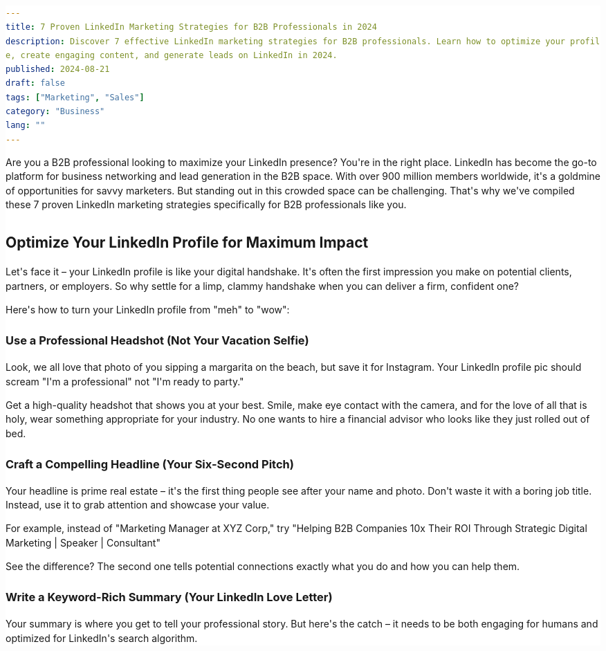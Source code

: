 ```yaml
---
title: 7 Proven LinkedIn Marketing Strategies for B2B Professionals in 2024
description: Discover 7 effective LinkedIn marketing strategies for B2B professionals. Learn how to optimize your profile, create engaging content, and generate leads on LinkedIn in 2024.
published: 2024-08-21
draft: false
tags: ["Marketing", "Sales"]
category: "Business"
lang: ""
---
```



Are you a B2B professional looking to maximize your LinkedIn presence? You're in the right place. LinkedIn has become the go-to platform for business networking and lead generation in the B2B space. With over 900 million members worldwide, it's a goldmine of opportunities for savvy marketers. But standing out in this crowded space can be challenging. That's why we've compiled these 7 proven LinkedIn marketing strategies specifically for B2B professionals like you.


## Optimize Your LinkedIn Profile for Maximum Impact

Let's face it – your LinkedIn profile is like your digital handshake. It's often the first impression you make on potential clients, partners, or employers. So why settle for a limp, clammy handshake when you can deliver a firm, confident one?

Here's how to turn your LinkedIn profile from "meh" to "wow":

### Use a Professional Headshot (Not Your Vacation Selfie)

Look, we all love that photo of you sipping a margarita on the beach, but save it for Instagram. Your LinkedIn profile pic should scream "I'm a professional" not "I'm ready to party."

Get a high-quality headshot that shows you at your best. Smile, make eye contact with the camera, and for the love of all that is holy, wear something appropriate for your industry. No one wants to hire a financial advisor who looks like they just rolled out of bed.

### Craft a Compelling Headline (Your Six-Second Pitch)

Your headline is prime real estate – it's the first thing people see after your name and photo. Don't waste it with a boring job title. Instead, use it to grab attention and showcase your value.

For example, instead of "Marketing Manager at XYZ Corp," try "Helping B2B Companies 10x Their ROI Through Strategic Digital Marketing | Speaker | Consultant"

See the difference? The second one tells potential connections exactly what you do and how you can help them.

### Write a Keyword-Rich Summary (Your LinkedIn Love Letter)

Your summary is where you get to tell your professional story. But here's the catch – it needs to be both engaging for humans and optimized for LinkedIn's search algorithm.
